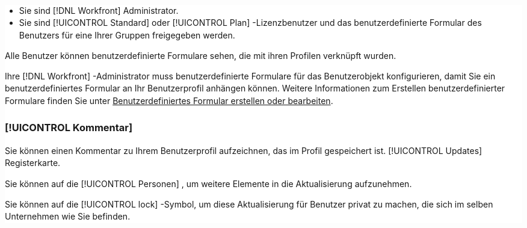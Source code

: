 * Sie sind [!DNL Workfront] Administrator.
* Sie sind [!UICONTROL Standard] oder [!UICONTROL Plan] -Lizenzbenutzer und das benutzerdefinierte Formular des Benutzers für eine Ihrer Gruppen freigegeben werden.

Alle Benutzer können benutzerdefinierte Formulare sehen, die mit ihren Profilen verknüpft wurden.

Ihre [!DNL Workfront] -Administrator muss benutzerdefinierte Formulare für das Benutzerobjekt konfigurieren, damit Sie ein benutzerdefiniertes Formular an Ihr Benutzerprofil anhängen können. Weitere Informationen zum Erstellen benutzerdefinierter Formulare finden Sie unter [Benutzerdefiniertes Formular erstellen oder bearbeiten](../../../administration-and-setup/customize-workfront/create-manage-custom-forms/create-or-edit-a-custom-form.md).

### [!UICONTROL Kommentar]

Sie können einen Kommentar zu Ihrem Benutzerprofil aufzeichnen, das im Profil gespeichert ist. [!UICONTROL Updates] Registerkarte.

Sie können auf die [!UICONTROL Personen] , um weitere Elemente in die Aktualisierung aufzunehmen.

Sie können auf die [!UICONTROL lock] -Symbol, um diese Aktualisierung für Benutzer privat zu machen, die sich im selben Unternehmen wie Sie befinden.

